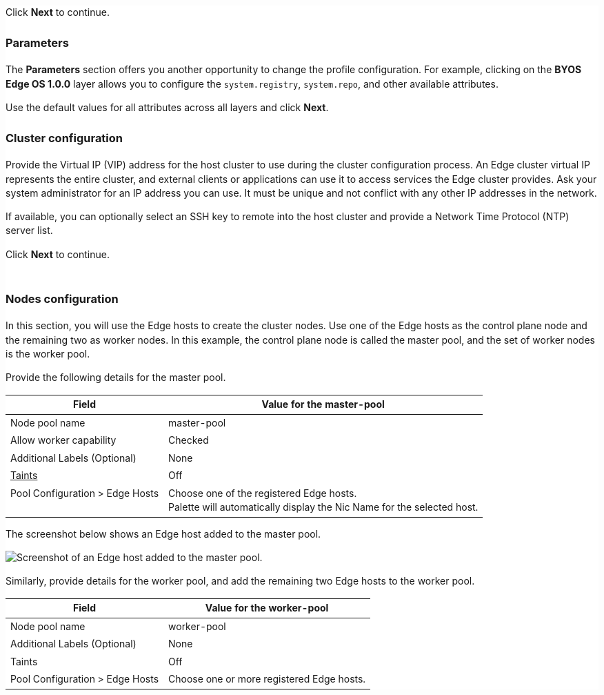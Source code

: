 Click **Next** to continue.
<br /> 

### Parameters

The **Parameters** section offers you another opportunity to change the profile configuration. For example, clicking on the **BYOS Edge OS 1.0.0** layer allows you to configure the `system.registry`, `system.repo`, and other available attributes. 

Use the default values for all attributes across all layers and click **Next**.
<br />

### Cluster configuration

Provide the Virtual IP (VIP) address for the host cluster to use during the cluster configuration process. An Edge cluster virtual IP represents the entire cluster, and external clients or applications can use it to access services the Edge cluster provides. Ask your system administrator for an IP address you can use. It must be unique and not conflict with any other IP addresses in the network.

If available, you can optionally select an SSH key to remote into the host cluster and provide a Network Time Protocol (NTP) server list.  

Click **Next** to continue.    
<br />

### Nodes configuration

In this section, you will use the Edge hosts to create the cluster nodes. Use one of the Edge hosts as the control plane node and the remaining two as worker nodes. In this example, the control plane node is called the master pool, and the set of worker nodes is the worker pool. 

Provide the following details for the master pool. 

|**Field** | **Value for the master-pool**| 
|---| --- | 
|Node pool name| master-pool | 
|Allow worker capability| Checked | 
|Additional Labels (Optional) | None |
|[Taints](/clusters/cluster-management/taints/)|Off|
|Pool Configuration > Edge Hosts | Choose one of the registered Edge hosts.<br />Palette will automatically display the Nic Name for the selected host. |

The screenshot below shows an Edge host added to the master pool.

![Screenshot of an Edge host added to the master pool.](/tutorials/edge/clusters_edge_deploy-cluster_add-master-node.png)


Similarly, provide details for the worker pool, and add the remaining two Edge hosts to the worker pool.  

|**Field** | **Value for the worker-pool**| 
|---| --- | 
|Node pool name| worker-pool | 
|Additional Labels (Optional) | None |
|Taints|Off|
|Pool Configuration > Edge Hosts | Choose one or more registered Edge hosts. |
